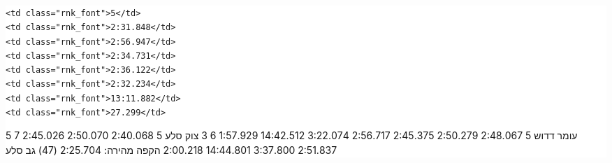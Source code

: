     <td class="rnk_font">5</td>
    <td class="rnk_font">2:31.848</td>
    <td class="rnk_font">2:56.947</td>
    <td class="rnk_font">2:34.731</td>
    <td class="rnk_font">2:36.122</td>
    <td class="rnk_font">2:32.234</td>
    <td class="rnk_font">13:11.882</td>
    <td class="rnk_font">27.299</td>
</tr>
<tr class="rnk_bkcolor">
    <td class="rnk_font">5</td>
    <td class="rnk_font">7</td>
    <td class="rnk_font">עומר דדוש</td>
    <td class="rnk_font">5</td>
    <td class="rnk_font">2:48.067</td>
    <td class="rnk_font">2:50.279</td>
    <td class="rnk_font">2:45.375</td>
    <td class="rnk_font">2:56.717</td>
    <td class="rnk_font">3:22.074</td>
    <td class="rnk_font">14:42.512</td>
    <td class="rnk_font">1:57.929</td>
</tr>
<tr class="rnk_bkcolor">
    <td class="rnk_font">6</td>
    <td class="rnk_font">3</td>
    <td class="rnk_font">צוק סלע</td>
    <td class="rnk_font">5</td>
    <td class="rnk_font">2:40.068</td>
    <td class="rnk_font">2:50.070</td>
    <td class="rnk_font">2:45.026</td>
    <td class="rnk_font">2:51.837</td>
    <td class="rnk_font">3:37.800</td>
    <td class="rnk_font">14:44.801</td>
    <td class="rnk_font">2:00.218</td>
</tr>
<tr>
    <td colspan="99" class="comment_font">הקפה מהירה: 2:25.704 (47) גב סלע</td>
</tr>
</table>
